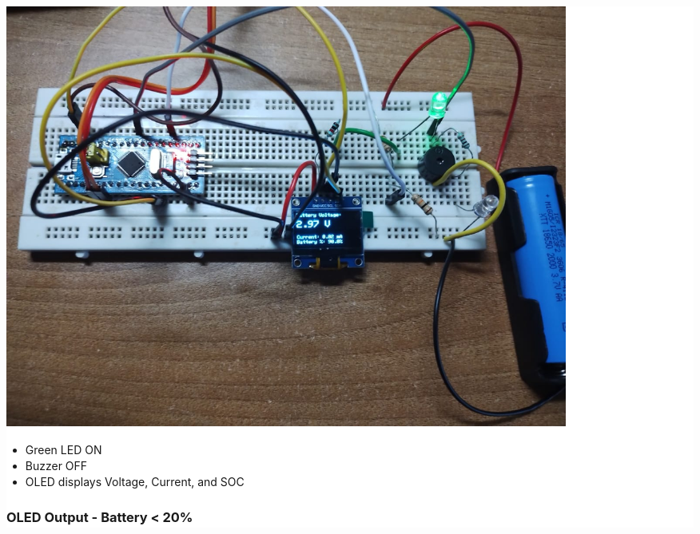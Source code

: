   <img src="images/hardware_above.jpg" alt="OLED - Above Threshold" width="700"/>
</p>

- Green LED ON  
- Buzzer OFF  
- OLED displays Voltage, Current, and SOC  

### OLED Output - Battery < 20%

<p align="center">